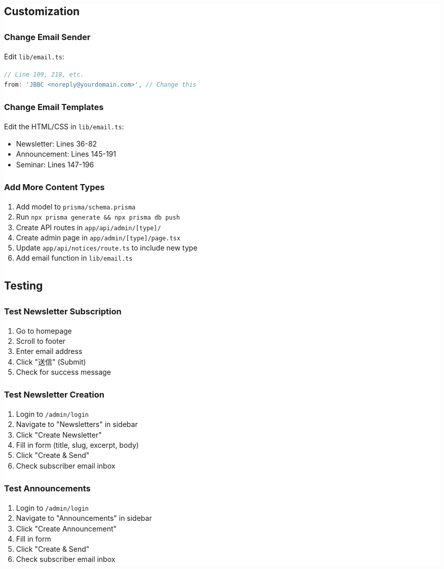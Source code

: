 ## Customization

### Change Email Sender

Edit `lib/email.ts`:

```typescript
// Line 109, 218, etc.
from: 'JBBC <noreply@yourdomain.com>', // Change this
```

### Change Email Templates

Edit the HTML/CSS in `lib/email.ts`:
- Newsletter: Lines 36-82
- Announcement: Lines 145-191
- Seminar: Lines 147-196

### Add More Content Types

1. Add model to `prisma/schema.prisma`
2. Run `npx prisma generate && npx prisma db push`
3. Create API routes in `app/api/admin/[type]/`
4. Create admin page in `app/admin/[type]/page.tsx`
5. Update `app/api/notices/route.ts` to include new type
6. Add email function in `lib/email.ts`

## Testing

### Test Newsletter Subscription
1. Go to homepage
2. Scroll to footer
3. Enter email address
4. Click "送信" (Submit)
5. Check for success message

### Test Newsletter Creation
1. Login to `/admin/login`
2. Navigate to "Newsletters" in sidebar
3. Click "Create Newsletter"
4. Fill in form (title, slug, excerpt, body)
5. Click "Create & Send"
6. Check subscriber email inbox

### Test Announcements
1. Login to `/admin/login`
2. Navigate to "Announcements" in sidebar
3. Click "Create Announcement"
4. Fill in form
5. Click "Create & Send"
6. Check subscriber email inbox

